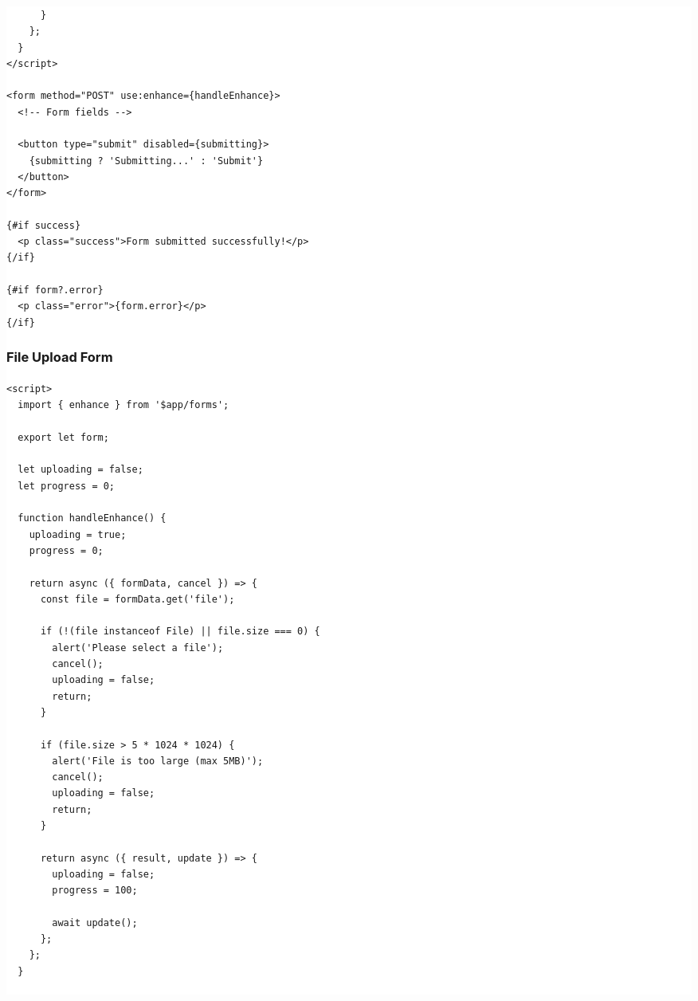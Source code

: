 ```svelte
      }
    };
  }
</script>

<form method="POST" use:enhance={handleEnhance}>
  <!-- Form fields -->
  
  <button type="submit" disabled={submitting}>
    {submitting ? 'Submitting...' : 'Submit'}
  </button>
</form>

{#if success}
  <p class="success">Form submitted successfully!</p>
{/if}

{#if form?.error}
  <p class="error">{form.error}</p>
{/if}
```

### File Upload Form

```svelte
<script>
  import { enhance } from '$app/forms';
  
  export let form;
  
  let uploading = false;
  let progress = 0;
  
  function handleEnhance() {
    uploading = true;
    progress = 0;
    
    return async ({ formData, cancel }) => {
      const file = formData.get('file');
      
      if (!(file instanceof File) || file.size === 0) {
        alert('Please select a file');
        cancel();
        uploading = false;
        return;
      }
      
      if (file.size > 5 * 1024 * 1024) {
        alert('File is too large (max 5MB)');
        cancel();
        uploading = false;
        return;
      }
      
      return async ({ result, update }) => {
        uploading = false;
        progress = 100;
        
        await update();
      };
    };
  }
  
```